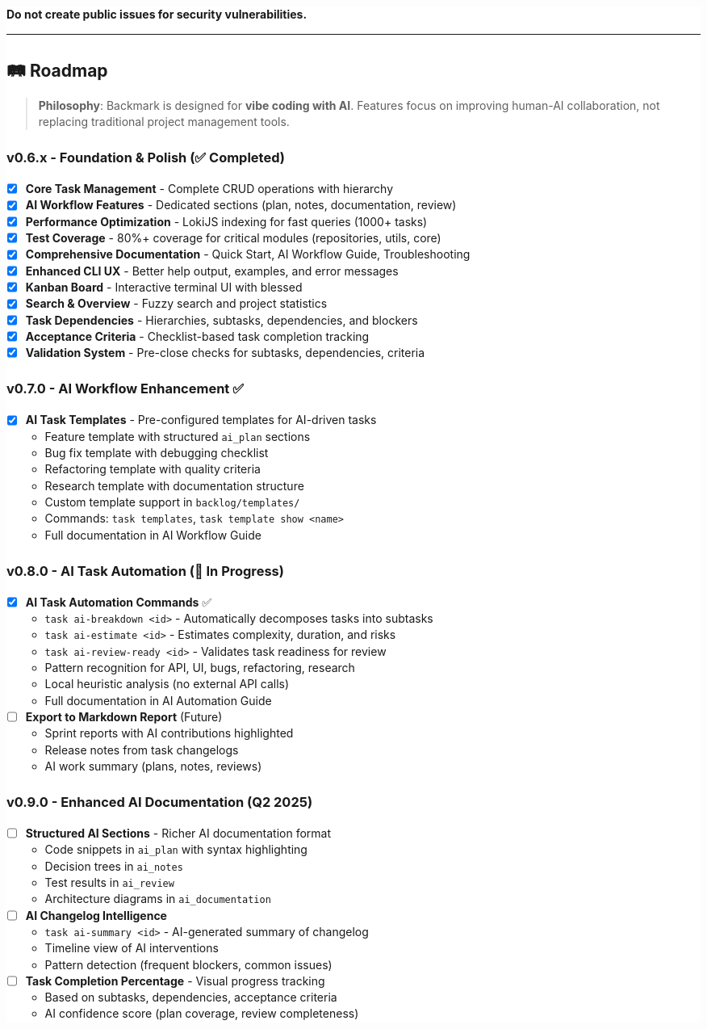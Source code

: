 **Do not create public issues for security vulnerabilities.**

---

## 🛤️ Roadmap

> **Philosophy**: Backmark is designed for **vibe coding with AI**. Features focus on improving human-AI collaboration, not replacing traditional project management tools.

### v0.6.x - Foundation & Polish (✅ Completed)
- [x] **Core Task Management** - Complete CRUD operations with hierarchy
- [x] **AI Workflow Features** - Dedicated sections (plan, notes, documentation, review)
- [x] **Performance Optimization** - LokiJS indexing for fast queries (1000+ tasks)
- [x] **Test Coverage** - 80%+ coverage for critical modules (repositories, utils, core)
- [x] **Comprehensive Documentation** - Quick Start, AI Workflow Guide, Troubleshooting
- [x] **Enhanced CLI UX** - Better help output, examples, and error messages
- [x] **Kanban Board** - Interactive terminal UI with blessed
- [x] **Search & Overview** - Fuzzy search and project statistics
- [x] **Task Dependencies** - Hierarchies, subtasks, dependencies, and blockers
- [x] **Acceptance Criteria** - Checklist-based task completion tracking
- [x] **Validation System** - Pre-close checks for subtasks, dependencies, criteria

### v0.7.0 - AI Workflow Enhancement ✅
- [x] **AI Task Templates** - Pre-configured templates for AI-driven tasks
  - Feature template with structured `ai_plan` sections
  - Bug fix template with debugging checklist
  - Refactoring template with quality criteria
  - Research template with documentation structure
  - Custom template support in `backlog/templates/`
  - Commands: `task templates`, `task template show <name>`
  - Full documentation in AI Workflow Guide

### v0.8.0 - AI Task Automation (🚧 In Progress)
- [x] **AI Task Automation Commands** ✅
  - `task ai-breakdown <id>` - Automatically decomposes tasks into subtasks
  - `task ai-estimate <id>` - Estimates complexity, duration, and risks
  - `task ai-review-ready <id>` - Validates task readiness for review
  - Pattern recognition for API, UI, bugs, refactoring, research
  - Local heuristic analysis (no external API calls)
  - Full documentation in AI Automation Guide
- [ ] **Export to Markdown Report** (Future)
  - Sprint reports with AI contributions highlighted
  - Release notes from task changelogs
  - AI work summary (plans, notes, reviews)

### v0.9.0 - Enhanced AI Documentation (Q2 2025)
- [ ] **Structured AI Sections** - Richer AI documentation format
  - Code snippets in `ai_plan` with syntax highlighting
  - Decision trees in `ai_notes`
  - Test results in `ai_review`
  - Architecture diagrams in `ai_documentation`
- [ ] **AI Changelog Intelligence**
  - `task ai-summary <id>` - AI-generated summary of changelog
  - Timeline view of AI interventions
  - Pattern detection (frequent blockers, common issues)
- [ ] **Task Completion Percentage** - Visual progress tracking
  - Based on subtasks, dependencies, acceptance criteria
  - AI confidence score (plan coverage, review completeness)
